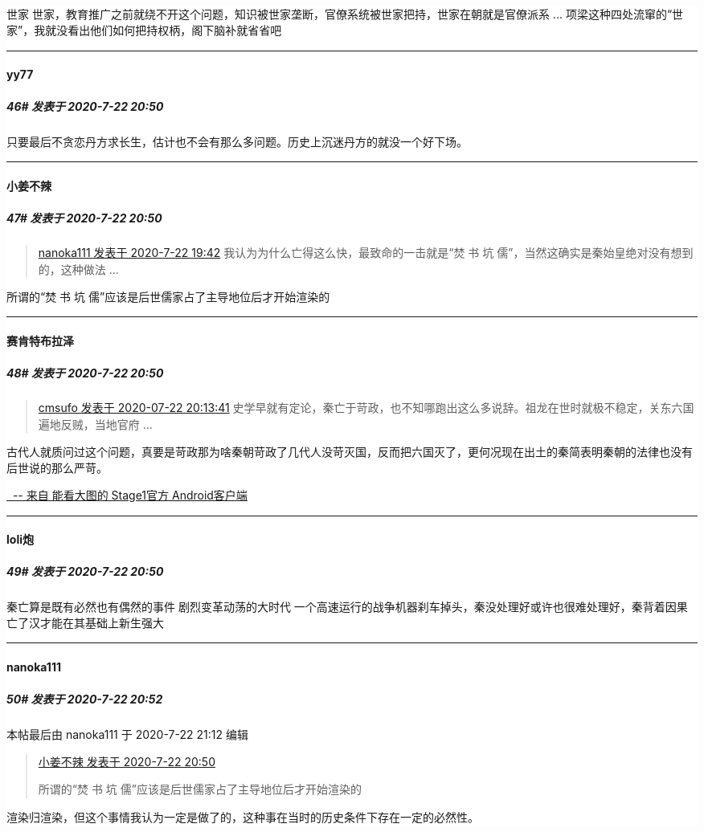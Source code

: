 世家 世家，教育推广之前就绕不开这个问题，知识被世家垄断，官僚系统被世家把持，世家在朝就是官僚派系 ...</blockquote>
项梁这种四处流窜的“世家”，我就没看出他们如何把持权柄，阁下脑补就省省吧


-----

####  yy77  
##### 46#       发表于 2020-7-22 20:50


只要最后不贪恋丹方求长生，估计也不会有那么多问题。历史上沉迷丹方的就没一个好下场。


-----

####  小姜不辣  
##### 47#       发表于 2020-7-22 20:50


<blockquote><a href="httphttps://bbs.saraba1st.com/2b/forum.php?mod=redirect&amp;goto=findpost&amp;pid=48186677&amp;ptid=1950608" target="_blank">nanoka111 发表于 2020-7-22 19:42</a>
我认为为什么亡得这么快，最致命的一击就是“焚 书 坑 儒”，当然这确实是秦始皇绝对没有想到的，这种做法 ...</blockquote>
所谓的“焚 书 坑 儒”应该是后世儒家占了主导地位后才开始渲染的


-----

####  赛肯特布拉泽  
##### 48#       发表于 2020-7-22 20:50


<blockquote><a href="httphttps://bbs.saraba1st.com/2b/forum.php?mod=redirect&amp;goto=findpost&amp;pid=48186960&amp;ptid=1950608" target="_blank">cmsufo 发表于 2020-07-22 20:13:41</a>
史学早就有定论，秦亡于苛政，也不知哪跑出这么多说辞。祖龙在世时就极不稳定，关东六国遍地反贼，当地官府 ...</blockquote>古代人就质问过这个问题，真要是苛政那为啥秦朝苛政了几代人没苛灭国，反而把六国灭了，更何况现在出土的秦简表明秦朝的法律也没有后世说的那么严苛。

[  -- 来自 能看大图的 Stage1官方 Android客户端](https://www.coolapk.com/apk/140634)


-----

####  loli炮  
##### 49#       发表于 2020-7-22 20:50


秦亡算是既有必然也有偶然的事件 剧烈变革动荡的大时代 一个高速运行的战争机器刹车掉头，秦没处理好或许也很难处理好，秦背着因果亡了汉才能在其基础上新生强大


-----

####  nanoka111  
##### 50#       发表于 2020-7-22 20:52


 本帖最后由 nanoka111 于 2020-7-22 21:12 编辑 
<blockquote><a href="httphttps://bbs.saraba1st.com/2b/forum.php?mod=redirect&amp;goto=findpost&amp;pid=48187326&amp;ptid=1950608" target="_blank">小姜不辣 发表于 2020-7-22 20:50</a>

所谓的“焚 书 坑 儒”应该是后世儒家占了主导地位后才开始渲染的</blockquote>
渲染归渲染，但这个事情我认为一定是做了的，这种事在当时的历史条件下存在一定的必然性。
